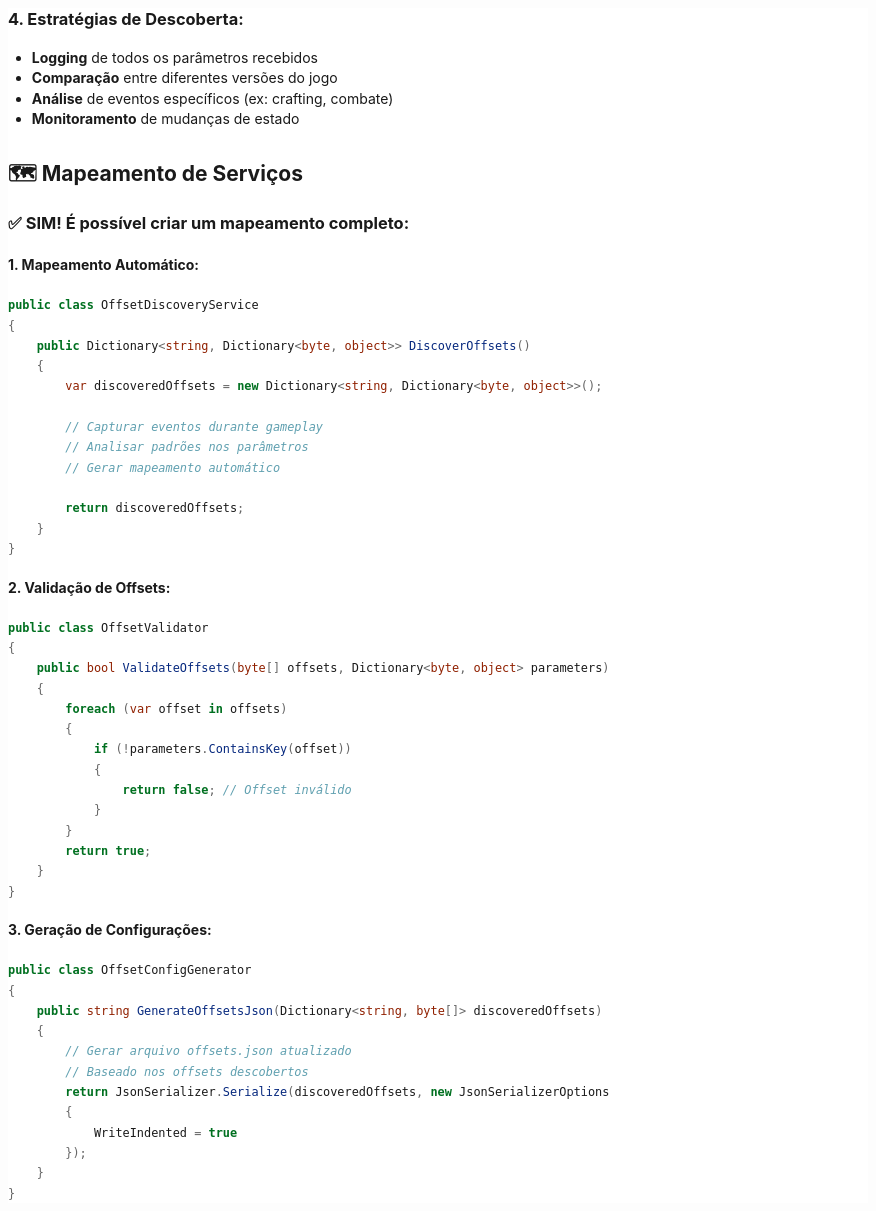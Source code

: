 ### **4. Estratégias de Descoberta:**
- **Logging** de todos os parâmetros recebidos
- **Comparação** entre diferentes versões do jogo
- **Análise** de eventos específicos (ex: crafting, combate)
- **Monitoramento** de mudanças de estado

## 🗺️ **Mapeamento de Serviços**

### **✅ SIM!** É possível criar um mapeamento completo:

#### **1. Mapeamento Automático:**
```csharp
public class OffsetDiscoveryService
{
    public Dictionary<string, Dictionary<byte, object>> DiscoverOffsets()
    {
        var discoveredOffsets = new Dictionary<string, Dictionary<byte, object>>();
        
        // Capturar eventos durante gameplay
        // Analisar padrões nos parâmetros
        // Gerar mapeamento automático
        
        return discoveredOffsets;
    }
}
```

#### **2. Validação de Offsets:**
```csharp
public class OffsetValidator
{
    public bool ValidateOffsets(byte[] offsets, Dictionary<byte, object> parameters)
    {
        foreach (var offset in offsets)
        {
            if (!parameters.ContainsKey(offset))
            {
                return false; // Offset inválido
            }
        }
        return true;
    }
}
```

#### **3. Geração de Configurações:**
```csharp
public class OffsetConfigGenerator
{
    public string GenerateOffsetsJson(Dictionary<string, byte[]> discoveredOffsets)
    {
        // Gerar arquivo offsets.json atualizado
        // Baseado nos offsets descobertos
        return JsonSerializer.Serialize(discoveredOffsets, new JsonSerializerOptions 
        { 
            WriteIndented = true 
        });
    }
}
```
